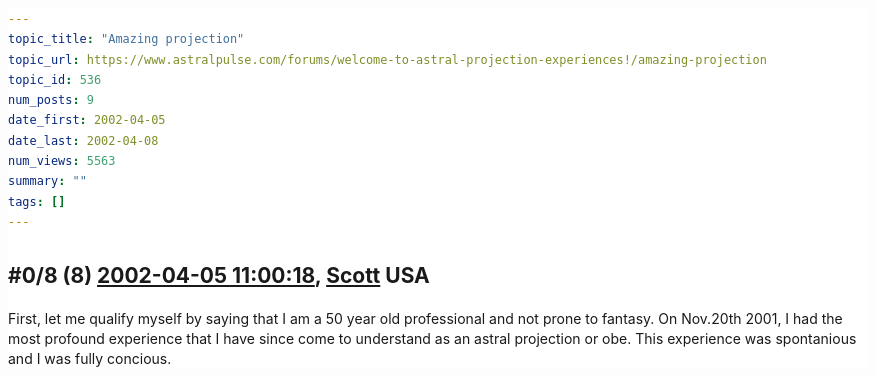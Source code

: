 ```yaml
---
topic_title: "Amazing projection"
topic_url: https://www.astralpulse.com/forums/welcome-to-astral-projection-experiences!/amazing-projection
topic_id: 536
num_posts: 9
date_first: 2002-04-05
date_last: 2002-04-08
num_views: 5563
summary: ""
tags: []
---
```


## \#0/8 (8) [2002-04-05 11:00:18](https://www.astralpulse.com/forums/index.php?msg=116291), [Scott](https://www.astralpulse.com/forums/profile/?u=410) USA ##
<section>
First, let me qualify myself by saying that I am a 50 year old professional and not prone to fantasy. On Nov.20th 2001, I had the most profound experience that I have since come to understand as an astral projection or obe. This experience was spontanious and I was fully concious.
<br>